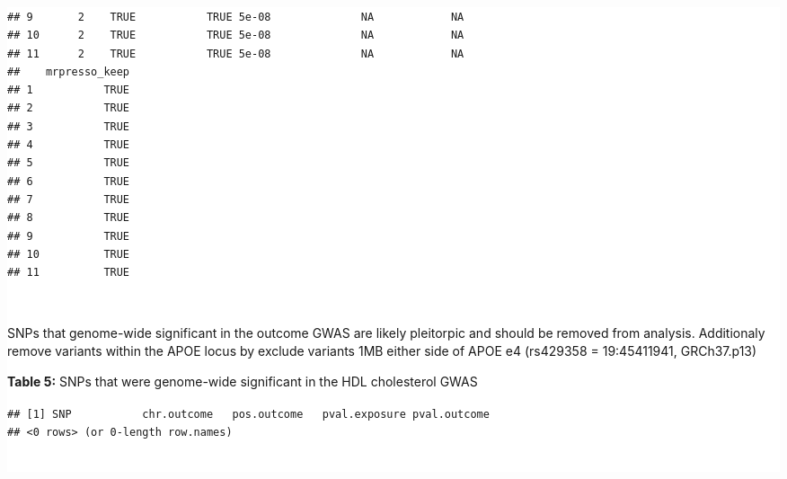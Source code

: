     ## 9       2    TRUE           TRUE 5e-08              NA            NA
    ## 10      2    TRUE           TRUE 5e-08              NA            NA
    ## 11      2    TRUE           TRUE 5e-08              NA            NA
    ##    mrpresso_keep
    ## 1           TRUE
    ## 2           TRUE
    ## 3           TRUE
    ## 4           TRUE
    ## 5           TRUE
    ## 6           TRUE
    ## 7           TRUE
    ## 8           TRUE
    ## 9           TRUE
    ## 10          TRUE
    ## 11          TRUE

<br>

SNPs that genome-wide significant in the outcome GWAS are likely
pleitorpic and should be removed from analysis. Additionaly remove
variants within the APOE locus by exclude variants 1MB either side of
APOE e4 (rs429358 = 19:45411941, GRCh37.p13) <br>

**Table 5:** SNPs that were genome-wide significant in the HDL
cholesterol GWAS

    ## [1] SNP           chr.outcome   pos.outcome   pval.exposure pval.outcome 
    ## <0 rows> (or 0-length row.names)

<br>
